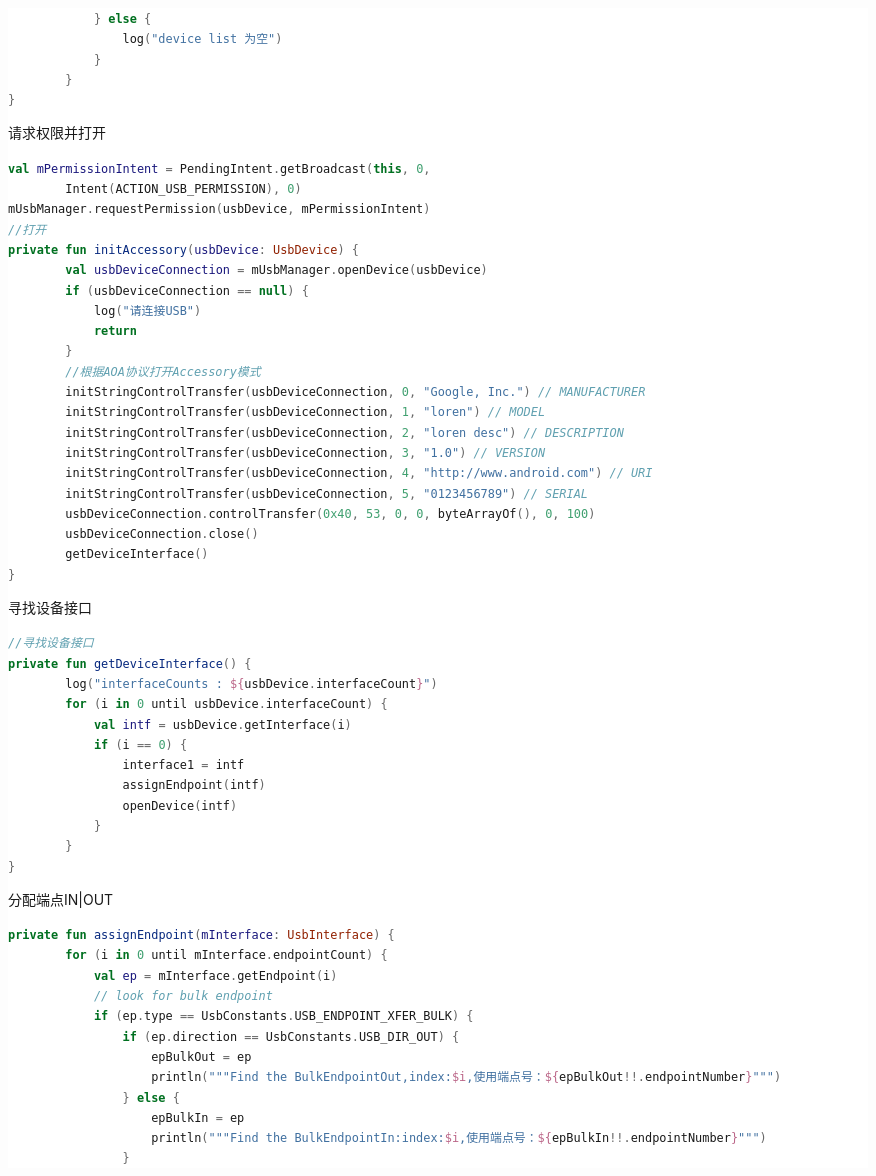 ~~~~~kotlin
            } else {
                log("device list 为空")
            }
        }
}
~~~~~

请求权限并打开

~~~~kotlin
val mPermissionIntent = PendingIntent.getBroadcast(this, 0, 
		Intent(ACTION_USB_PERMISSION), 0)
mUsbManager.requestPermission(usbDevice, mPermissionIntent)
//打开
private fun initAccessory(usbDevice: UsbDevice) {
        val usbDeviceConnection = mUsbManager.openDevice(usbDevice)
        if (usbDeviceConnection == null) {
            log("请连接USB")
            return
        }
        //根据AOA协议打开Accessory模式
        initStringControlTransfer(usbDeviceConnection, 0, "Google, Inc.") // MANUFACTURER
        initStringControlTransfer(usbDeviceConnection, 1, "loren") // MODEL
        initStringControlTransfer(usbDeviceConnection, 2, "loren desc") // DESCRIPTION
        initStringControlTransfer(usbDeviceConnection, 3, "1.0") // VERSION
        initStringControlTransfer(usbDeviceConnection, 4, "http://www.android.com") // URI
        initStringControlTransfer(usbDeviceConnection, 5, "0123456789") // SERIAL
        usbDeviceConnection.controlTransfer(0x40, 53, 0, 0, byteArrayOf(), 0, 100)
        usbDeviceConnection.close()
        getDeviceInterface()
}
~~~~

寻找设备接口

~~~~kotlin
//寻找设备接口
private fun getDeviceInterface() {
        log("interfaceCounts : ${usbDevice.interfaceCount}")
        for (i in 0 until usbDevice.interfaceCount) {
            val intf = usbDevice.getInterface(i)
            if (i == 0) {
                interface1 = intf
                assignEndpoint(intf)
                openDevice(intf)
            }
        }
}
~~~~

分配端点IN|OUT

~~~~kotlin
private fun assignEndpoint(mInterface: UsbInterface) {
        for (i in 0 until mInterface.endpointCount) {
            val ep = mInterface.getEndpoint(i)
            // look for bulk endpoint
            if (ep.type == UsbConstants.USB_ENDPOINT_XFER_BULK) {
                if (ep.direction == UsbConstants.USB_DIR_OUT) {
                    epBulkOut = ep
                    println("""Find the BulkEndpointOut,index:$i,使用端点号：${epBulkOut!!.endpointNumber}""")
                } else {
                    epBulkIn = ep
                    println("""Find the BulkEndpointIn:index:$i,使用端点号：${epBulkIn!!.endpointNumber}""")
                }
~~~~
